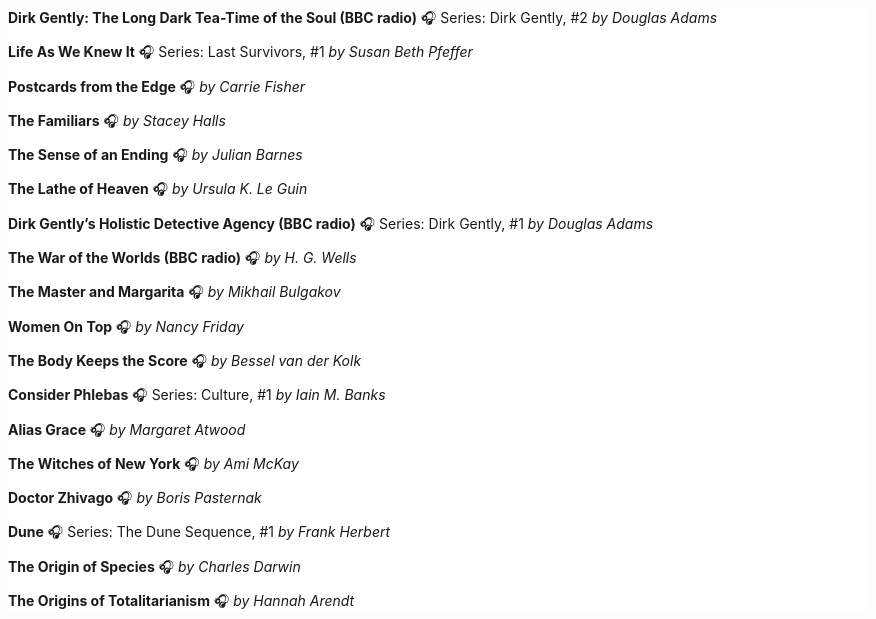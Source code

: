 **Dirk Gently: The Long Dark Tea-Time of the Soul (BBC radio)** 🎧
Series: Dirk Gently, #2
*by Douglas Adams*

**Life As We Knew It** 🎧
Series: Last Survivors, #1
*by Susan Beth Pfeffer*

**Postcards from the Edge** 🎧
*by Carrie Fisher*

**The Familiars** 🎧
*by Stacey Halls*

**The Sense of an Ending** 🎧
*by Julian Barnes*

**The Lathe of Heaven** 🎧
*by Ursula K. Le Guin*

**Dirk Gently’s Holistic Detective Agency (BBC radio)** 🎧
Series: Dirk Gently, #1
*by Douglas Adams*

**The War of the Worlds (BBC radio)** 🎧
*by H. G. Wells*

**The Master and Margarita** 🎧
*by Mikhail Bulgakov*

**Women On Top** 🎧
*by Nancy Friday*

**The Body Keeps the Score** 🎧
*by Bessel van der Kolk*

**Consider Phlebas** 🎧
Series: Culture, #1
*by Iain M. Banks*

**Alias Grace** 🎧
*by Margaret Atwood*

**The Witches of New York** 🎧
*by Ami McKay*

**Doctor Zhivago** 🎧
*by Boris Pasternak*

**Dune** 🎧
Series: The Dune Sequence, #1
*by Frank Herbert*

**The Origin of Species** 🎧
*by Charles Darwin*

**The Origins of Totalitarianism** 🎧
*by Hannah Arendt*
